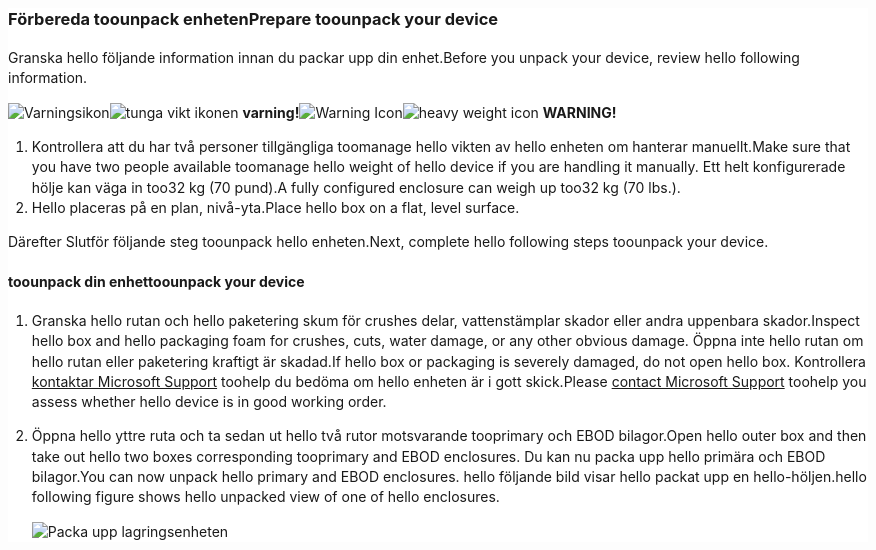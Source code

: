 ### <a name="prepare-toounpack-your-device"></a><span data-ttu-id="125d1-111">Förbereda toounpack enheten</span><span class="sxs-lookup"><span data-stu-id="125d1-111">Prepare toounpack your device</span></span>
<span data-ttu-id="125d1-112">Granska hello följande information innan du packar upp din enhet.</span><span class="sxs-lookup"><span data-stu-id="125d1-112">Before you unpack your device, review hello following information.</span></span>

<span data-ttu-id="125d1-113">![Varningsikon](./media/storsimple-safety/IC740879.png)![tunga vikt ikonen](./media/storsimple-8600-hardware-installation/HCS_HeavyWeight_Icon.png) **varning!**</span><span class="sxs-lookup"><span data-stu-id="125d1-113">![Warning Icon](./media/storsimple-safety/IC740879.png)![heavy weight icon](./media/storsimple-8600-hardware-installation/HCS_HeavyWeight_Icon.png) **WARNING!**</span></span>

1. <span data-ttu-id="125d1-114">Kontrollera att du har två personer tillgängliga toomanage hello vikten av hello enheten om hanterar manuellt.</span><span class="sxs-lookup"><span data-stu-id="125d1-114">Make sure that you have two people available toomanage hello weight of hello device if you are handling it manually.</span></span> <span data-ttu-id="125d1-115">Ett helt konfigurerade hölje kan väga in too32 kg (70 pund).</span><span class="sxs-lookup"><span data-stu-id="125d1-115">A fully configured enclosure can weigh up too32 kg (70 lbs.).</span></span>
2. <span data-ttu-id="125d1-116">Hello placeras på en plan, nivå-yta.</span><span class="sxs-lookup"><span data-stu-id="125d1-116">Place hello box on a flat, level surface.</span></span>

<span data-ttu-id="125d1-117">Därefter Slutför följande steg toounpack hello enheten.</span><span class="sxs-lookup"><span data-stu-id="125d1-117">Next, complete hello following steps toounpack your device.</span></span>

#### <a name="toounpack-your-device"></a><span data-ttu-id="125d1-118">toounpack din enhet</span><span class="sxs-lookup"><span data-stu-id="125d1-118">toounpack your device</span></span>
1. <span data-ttu-id="125d1-119">Granska hello rutan och hello paketering skum för crushes delar, vattenstämplar skador eller andra uppenbara skador.</span><span class="sxs-lookup"><span data-stu-id="125d1-119">Inspect hello box and hello packaging foam for crushes, cuts, water damage, or any other obvious damage.</span></span> <span data-ttu-id="125d1-120">Öppna inte hello rutan om hello rutan eller paketering kraftigt är skadad.</span><span class="sxs-lookup"><span data-stu-id="125d1-120">If hello box or packaging is severely damaged, do not open hello box.</span></span> <span data-ttu-id="125d1-121">Kontrollera [kontaktar Microsoft Support](storsimple-contact-microsoft-support.md) toohelp du bedöma om hello enheten är i gott skick.</span><span class="sxs-lookup"><span data-stu-id="125d1-121">Please [contact Microsoft Support](storsimple-contact-microsoft-support.md) toohelp you assess whether hello device is in good working order.</span></span>
2. <span data-ttu-id="125d1-122">Öppna hello yttre ruta och ta sedan ut hello två rutor motsvarande tooprimary och EBOD bilagor.</span><span class="sxs-lookup"><span data-stu-id="125d1-122">Open hello outer box and then take out hello two boxes corresponding tooprimary and EBOD enclosures.</span></span> <span data-ttu-id="125d1-123">Du kan nu packa upp hello primära och EBOD bilagor.</span><span class="sxs-lookup"><span data-stu-id="125d1-123">You can now unpack hello primary and EBOD enclosures.</span></span> <span data-ttu-id="125d1-124">hello följande bild visar hello packat upp en hello-höljen.</span><span class="sxs-lookup"><span data-stu-id="125d1-124">hello following figure shows hello unpacked view of one of hello enclosures.</span></span>
   
    ![Packa upp lagringsenheten](./media/storsimple-8600-hardware-installation/HCSUnpackyour4Udevice.png)
   